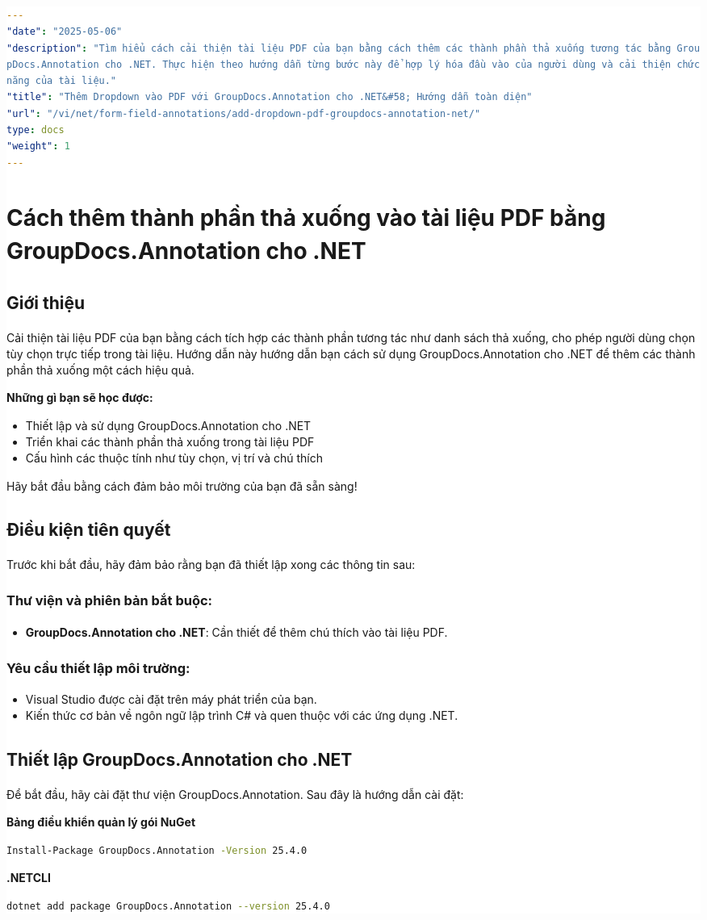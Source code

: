 ```yaml
---
"date": "2025-05-06"
"description": "Tìm hiểu cách cải thiện tài liệu PDF của bạn bằng cách thêm các thành phần thả xuống tương tác bằng GroupDocs.Annotation cho .NET. Thực hiện theo hướng dẫn từng bước này để hợp lý hóa đầu vào của người dùng và cải thiện chức năng của tài liệu."
"title": "Thêm Dropdown vào PDF với GroupDocs.Annotation cho .NET&#58; Hướng dẫn toàn diện"
"url": "/vi/net/form-field-annotations/add-dropdown-pdf-groupdocs-annotation-net/"
type: docs
"weight": 1
---
```


# Cách thêm thành phần thả xuống vào tài liệu PDF bằng GroupDocs.Annotation cho .NET

## Giới thiệu

Cải thiện tài liệu PDF của bạn bằng cách tích hợp các thành phần tương tác như danh sách thả xuống, cho phép người dùng chọn tùy chọn trực tiếp trong tài liệu. Hướng dẫn này hướng dẫn bạn cách sử dụng GroupDocs.Annotation cho .NET để thêm các thành phần thả xuống một cách hiệu quả.

**Những gì bạn sẽ học được:**
- Thiết lập và sử dụng GroupDocs.Annotation cho .NET
- Triển khai các thành phần thả xuống trong tài liệu PDF
- Cấu hình các thuộc tính như tùy chọn, vị trí và chú thích

Hãy bắt đầu bằng cách đảm bảo môi trường của bạn đã sẵn sàng!

## Điều kiện tiên quyết

Trước khi bắt đầu, hãy đảm bảo rằng bạn đã thiết lập xong các thông tin sau:

### Thư viện và phiên bản bắt buộc:
- **GroupDocs.Annotation cho .NET**: Cần thiết để thêm chú thích vào tài liệu PDF.

### Yêu cầu thiết lập môi trường:
- Visual Studio được cài đặt trên máy phát triển của bạn.
- Kiến thức cơ bản về ngôn ngữ lập trình C# và quen thuộc với các ứng dụng .NET.

## Thiết lập GroupDocs.Annotation cho .NET

Để bắt đầu, hãy cài đặt thư viện GroupDocs.Annotation. Sau đây là hướng dẫn cài đặt:

**Bảng điều khiển quản lý gói NuGet**
```bash
Install-Package GroupDocs.Annotation -Version 25.4.0
```

**\.NETCLI**
```bash
dotnet add package GroupDocs.Annotation --version 25.4.0
```
